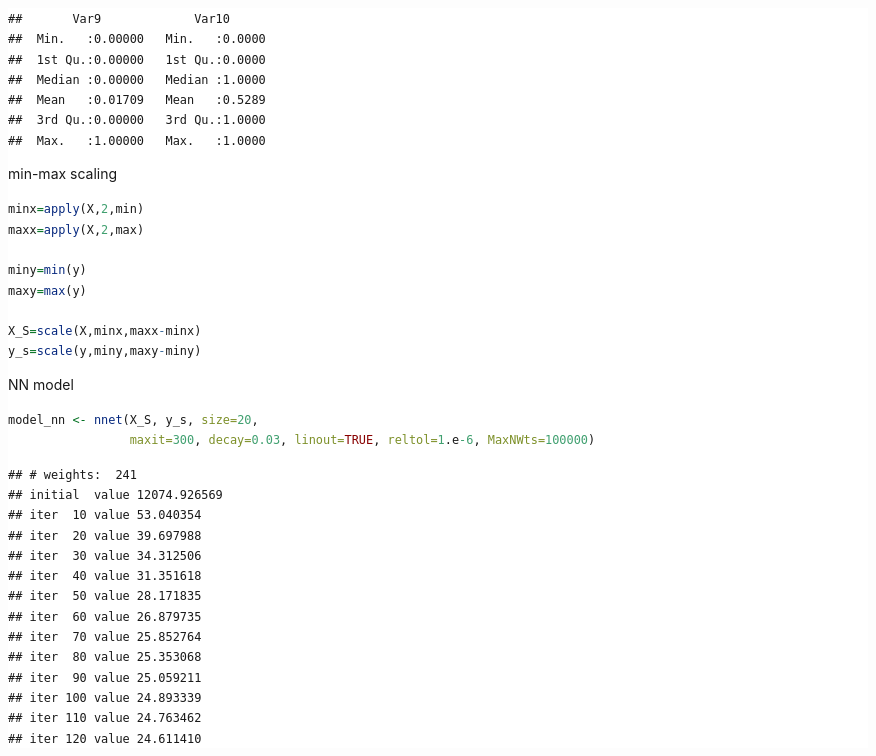     ##       Var9             Var10
    ##  Min.   :0.00000   Min.   :0.0000
    ##  1st Qu.:0.00000   1st Qu.:0.0000
    ##  Median :0.00000   Median :1.0000
    ##  Mean   :0.01709   Mean   :0.5289
    ##  3rd Qu.:0.00000   3rd Qu.:1.0000
    ##  Max.   :1.00000   Max.   :1.0000

min-max scaling

```r
minx=apply(X,2,min)
maxx=apply(X,2,max)

miny=min(y)
maxy=max(y)

X_S=scale(X,minx,maxx-minx)
y_s=scale(y,miny,maxy-miny)
```

NN model

```r
model_nn <- nnet(X_S, y_s, size=20,
                 maxit=300, decay=0.03, linout=TRUE, reltol=1.e-6, MaxNWts=100000)
```

    ## # weights:  241
    ## initial  value 12074.926569
    ## iter  10 value 53.040354
    ## iter  20 value 39.697988
    ## iter  30 value 34.312506
    ## iter  40 value 31.351618
    ## iter  50 value 28.171835
    ## iter  60 value 26.879735
    ## iter  70 value 25.852764
    ## iter  80 value 25.353068
    ## iter  90 value 25.059211
    ## iter 100 value 24.893339
    ## iter 110 value 24.763462
    ## iter 120 value 24.611410